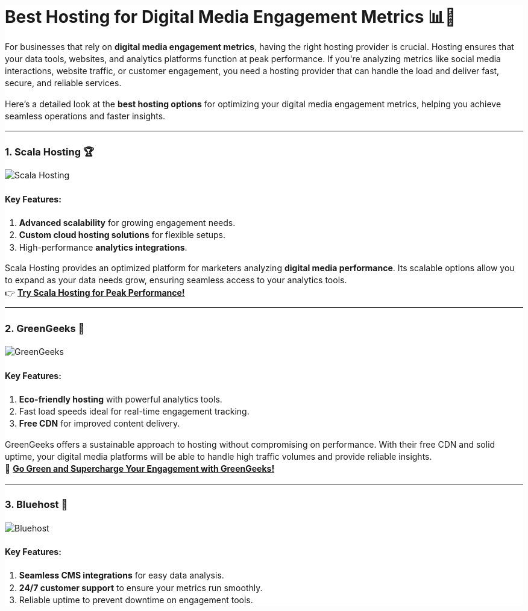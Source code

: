 # Best Hosting for Digital Media Engagement Metrics 📊🚀

For businesses that rely on **digital media engagement metrics**, having the right hosting provider is crucial. Hosting ensures that your data tools, websites, and analytics platforms function at peak performance. If you're analyzing metrics like social media interactions, website traffic, or customer engagement, you need a hosting provider that can handle the load and deliver fast, secure, and reliable services.

Here’s a detailed look at the **best hosting options** for optimizing your digital media engagement metrics, helping you achieve seamless operations and faster insights.

---

### 1. Scala Hosting 🏆  
![Scala Hosting](https://i.imgur.com/uJ5JIK3.png "Scala Web Hosting")  
#### Key Features:  
1. **Advanced scalability** for growing engagement needs.  
2. **Custom cloud hosting solutions** for flexible setups.  
3. High-performance **analytics integrations**.

Scala Hosting provides an optimized platform for marketers analyzing **digital media performance**. Its scalable options allow you to expand as your data needs grow, ensuring seamless access to your analytics tools.  
👉 [**Try Scala Hosting for Peak Performance!**](https://snipitx.com/scala-jy)  

---

### 2. GreenGeeks 🌱  
![GreenGeeks](https://i.imgur.com/eEwuntu.jpg "GreenGeeks Hosting")  
#### Key Features:  
1. **Eco-friendly hosting** with powerful analytics tools.  
2. Fast load speeds ideal for real-time engagement tracking.  
3. **Free CDN** for improved content delivery.

GreenGeeks offers a sustainable approach to hosting without compromising on performance. With their free CDN and solid uptime, your digital media platforms will be able to handle high traffic volumes and provide reliable insights.  
🌱 [**Go Green and Supercharge Your Engagement with GreenGeeks!**](https://snipitx.com/greengeeks-jy)  

---

### 3. Bluehost 🔵  
![Bluehost](https://i.imgur.com/PasFF9E.jpeg "Bluehost Hosting")  
#### Key Features:  
1. **Seamless CMS integrations** for easy data analysis.  
2. **24/7 customer support** to ensure your metrics run smoothly.  
3. Reliable uptime to prevent downtime on engagement tools.

